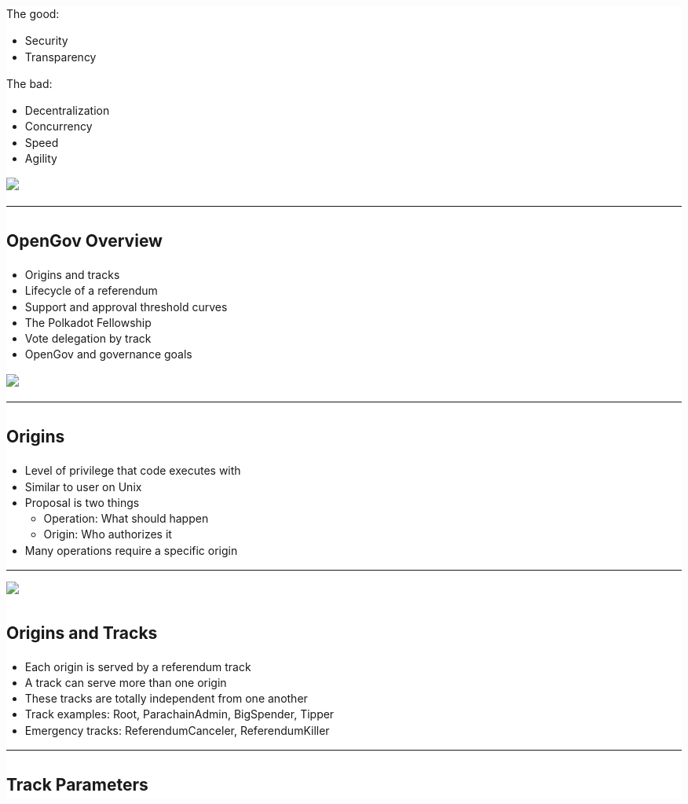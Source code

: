 The good:

* Security
* Transparency

The bad:

* Decentralization
* Concurrency
* Speed
* Agility

![](img/Snail.jpeg)

***

## OpenGov Overview

* Origins and tracks
* Lifecycle of a referendum
* Support and approval threshold curves
* The Polkadot Fellowship
* Vote delegation by track
* OpenGov and governance goals

![](img/overview.png)

***

## Origins

* Level of privilege that code executes with
* Similar to user on Unix
* Proposal is two things
  * Operation: What should happen
  * Origin: Who authorizes it
* Many operations require a specific origin

***

![](img/rail_road_tracks.jpeg)

## Origins and Tracks

* Each origin is served by a referendum track
* A track can serve more than one origin
* These tracks are totally independent from one another
* Track examples: Root, ParachainAdmin, BigSpender, Tipper
* Emergency tracks: ReferendumCanceler, ReferendumKiller

***

## Track Parameters
